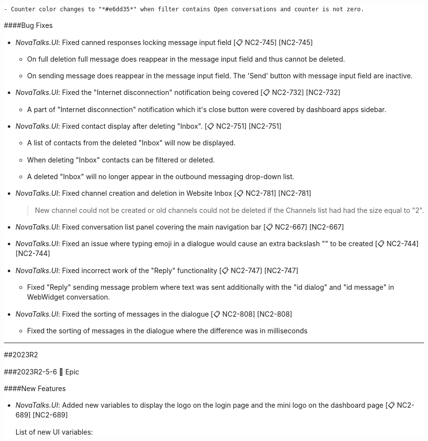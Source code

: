 	- Counter color changes to "*#e6dd35*" when filter contains Open conversations and counter is not zero.

####Bug Fixes

- *NovaTalks.UI*: Fixed canned responses locking message input field [:clipboard: NC2-745] [NC2-745]
	
	- On full deletion full message does reappear in the message input field and thus cannot be deleted.

	- On sending message does reappear in the message input field. The 'Send' button with message input field are inactive.

- *NovaTalks.UI*: Fixed the "Internet disconnection" notification being covered [:clipboard: NC2-732] [NC2-732]

	- A part of "Internet disconnection" notification which it's close button were covered by dashboard apps sidebar.

- *NovaTalks.UI*: Fixed contact display after deleting "Inbox". [:clipboard: NC2-751] [NC2-751]
	
	- A list of contacts from the deleted "Inbox" will now be displayed.

	- When deleting "Inbox" contacts can be filtered or deleted.
	
	- A deleted "Inbox" will no longer appear in the outbound messaging drop-down list.
	
- *NovaTalks.UI*: Fixed channel creation and deletion in Website Inbox [:clipboard: NC2-781] [NC2-781]

	> New channel could not be created or old channels could not be deleted if the Channels list had had the size equal to "2".

- *NovaTalks.UI*: Fixed conversation list panel covering the main navigation bar [:clipboard: NC2-667] [NC2-667]

- *NovaTalks.UI*: Fixed an issue where typing emoji in a dialogue would cause an extra backslash "\" to be created [:clipboard: NC2-744] [NC2-744]

- *NovaTalks.UI*:  Fixed incorrect work of the "Reply" functionality [:clipboard: NC2-747] [NC2-747]

	- Fixed "Reply" sending message problem where text was sent additionally with the "id dialog" and "id message" in WebWidget conversation.

- *NovaTalks.UI*: Fixed the sorting of messages in the dialogue [:clipboard: NC2-808] [NC2-808]

	- Fixed the sorting of messages in the dialogue where the difference was in milliseconds

***

##2023R2

###2023R2-5-6 :briefcase: Epic

####New Features

- *NovaTalks.UI*: Added new variables to display the logo on the login page and the mini logo on the dashboard page [:clipboard: NC2-689] [NC2-689]
	 
	List of new UI variables:
